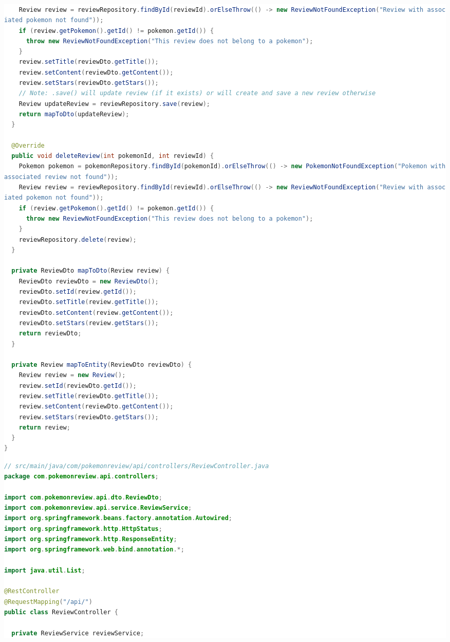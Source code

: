 ```java
    Review review = reviewRepository.findById(reviewId).orElseThrow(() -> new ReviewNotFoundException("Review with associated pokemon not found"));
    if (review.getPokemon().getId() != pokemon.getId()) {
      throw new ReviewNotFoundException("This review does not belong to a pokemon");
    }
    review.setTitle(reviewDto.getTitle());
    review.setContent(reviewDto.getContent());
    review.setStars(reviewDto.getStars());
    // Note: .save() will update review (if it exists) or will create and save a new review otherwise
    Review updateReview = reviewRepository.save(review);
    return mapToDto(updateReview);
  }

  @Override
  public void deleteReview(int pokemonId, int reviewId) {
    Pokemon pokemon = pokemonRepository.findById(pokemonId).orElseThrow(() -> new PokemonNotFoundException("Pokemon with associated review not found"));
    Review review = reviewRepository.findById(reviewId).orElseThrow(() -> new ReviewNotFoundException("Review with associated pokemon not found"));
    if (review.getPokemon().getId() != pokemon.getId()) {
      throw new ReviewNotFoundException("This review does not belong to a pokemon");
    }
    reviewRepository.delete(review);
  }

  private ReviewDto mapToDto(Review review) {
    ReviewDto reviewDto = new ReviewDto();
    reviewDto.setId(review.getId());
    reviewDto.setTitle(review.getTitle());
    reviewDto.setContent(review.getContent());
    reviewDto.setStars(review.getStars());
    return reviewDto;
  }

  private Review mapToEntity(ReviewDto reviewDto) {
    Review review = new Review();
    review.setId(reviewDto.getId());
    review.setTitle(reviewDto.getTitle());
    review.setContent(reviewDto.getContent());
    review.setStars(reviewDto.getStars());
    return review;
  }
}
```

```java
// src/main/java/com/pokemonreview/api/controllers/ReviewController.java
package com.pokemonreview.api.controllers;

import com.pokemonreview.api.dto.ReviewDto;
import com.pokemonreview.api.service.ReviewService;
import org.springframework.beans.factory.annotation.Autowired;
import org.springframework.http.HttpStatus;
import org.springframework.http.ResponseEntity;
import org.springframework.web.bind.annotation.*;

import java.util.List;

@RestController
@RequestMapping("/api/")
public class ReviewController {

  private ReviewService reviewService;
```
